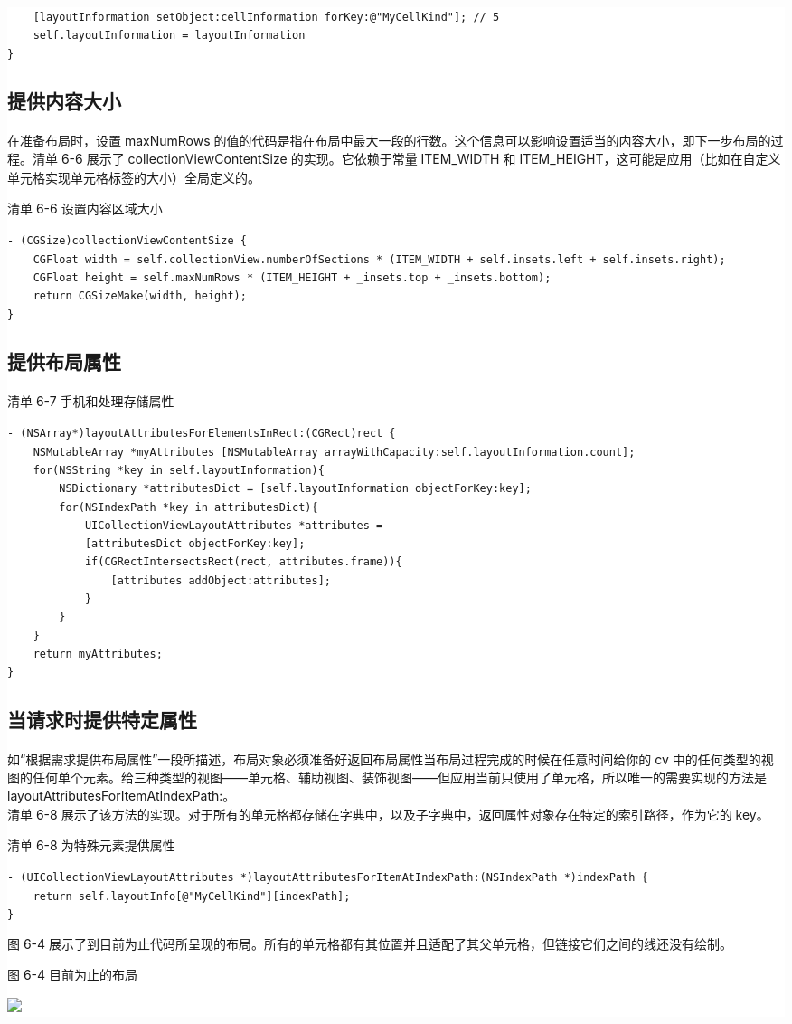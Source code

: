 	    [layoutInformation setObject:cellInformation forKey:@"MyCellKind"]; // 5
	    self.layoutInformation = layoutInformation
	}

## 提供内容大小

在准备布局时，设置 maxNumRows 的值的代码是指在布局中最大一段的行数。这个信息可以影响设置适当的内容大小，即下一步布局的过程。清单 6-6 展示了 collectionViewContentSize 的实现。它依赖于常量 ITEM_WIDTH 和 ITEM_HEIGHT，这可能是应用（比如在自定义单元格实现单元格标签的大小）全局定义的。

清单 6-6 设置内容区域大小

	- (CGSize)collectionViewContentSize {
	    CGFloat width = self.collectionView.numberOfSections * (ITEM_WIDTH + self.insets.left + self.insets.right);
	    CGFloat height = self.maxNumRows * (ITEM_HEIGHT + _insets.top + _insets.bottom);
	    return CGSizeMake(width, height);
	}


## 提供布局属性

清单 6-7 手机和处理存储属性

	- (NSArray*)layoutAttributesForElementsInRect:(CGRect)rect {
	    NSMutableArray *myAttributes [NSMutableArray arrayWithCapacity:self.layoutInformation.count];
	    for(NSString *key in self.layoutInformation){
	        NSDictionary *attributesDict = [self.layoutInformation objectForKey:key];
	        for(NSIndexPath *key in attributesDict){
	            UICollectionViewLayoutAttributes *attributes =
	            [attributesDict objectForKey:key];
	            if(CGRectIntersectsRect(rect, attributes.frame)){
	                [attributes addObject:attributes];
	            }
	        }
	    }
	    return myAttributes;
	}

## 当请求时提供特定属性

如“根据需求提供布局属性”一段所描述，布局对象必须准备好返回布局属性当布局过程完成的时候在任意时间给你的 cv 中的任何类型的视图的任何单个元素。给三种类型的视图——单元格、辅助视图、装饰视图——但应用当前只使用了单元格，所以唯一的需要实现的方法是 layoutAttributesForItemAtIndexPath:。  
清单 6-8 展示了该方法的实现。对于所有的单元格都存储在字典中，以及子字典中，返回属性对象存在特定的索引路径，作为它的 key。

清单 6-8 为特殊元素提供属性

	- (UICollectionViewLayoutAttributes *)layoutAttributesForItemAtIndexPath:(NSIndexPath *)indexPath {
	    return self.layoutInfo[@"MyCellKind"][indexPath];
	}

图 6-4 展示了到目前为止代码所呈现的布局。所有的单元格都有其位置并且适配了其父单元格，但链接它们之间的线还没有绘制。

图 6-4 目前为止的布局

![](https://developer.apple.com/library/archive/documentation/WindowsViews/Conceptual/CollectionViewPGforIOS/Art/example_mid_screen_2x.png)
